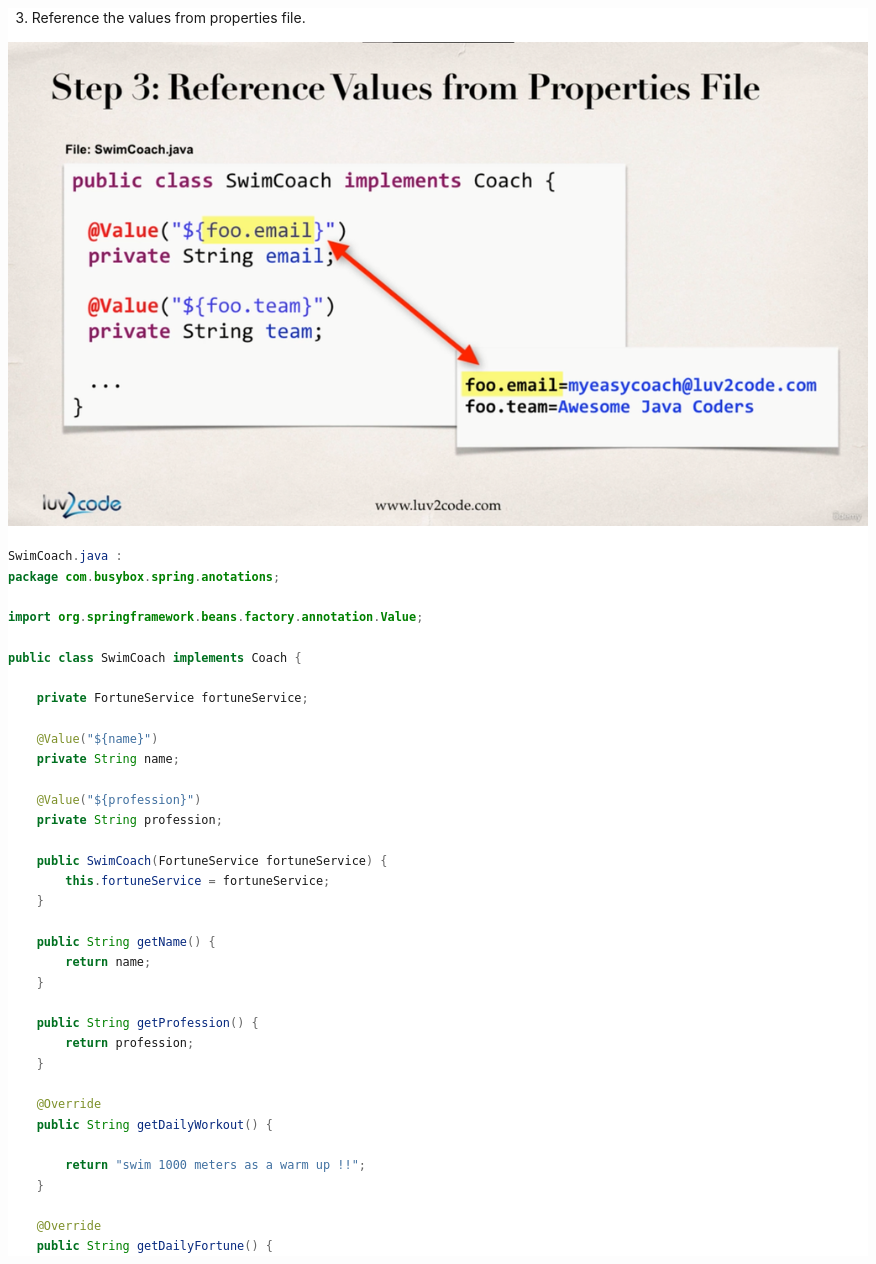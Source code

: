 3.	Reference the values from properties file.

![](Pasted%20image%2020240708184007.png)

```java
SwimCoach.java : 
package com.busybox.spring.anotations;

import org.springframework.beans.factory.annotation.Value;

public class SwimCoach implements Coach {

	private FortuneService fortuneService;

	@Value("${name}")
	private String name;

	@Value("${profession}")
	private String profession;

	public SwimCoach(FortuneService fortuneService) {
		this.fortuneService = fortuneService;
	}

	public String getName() {
		return name;
	}

	public String getProfession() {
		return profession;
	}

	@Override
	public String getDailyWorkout() {

		return "swim 1000 meters as a warm up !!";
	}

	@Override
	public String getDailyFortune() {
```